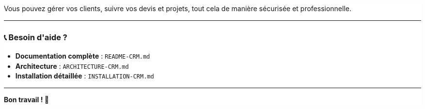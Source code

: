 Vous pouvez gérer vos clients, suivre vos devis et projets, tout cela de manière sécurisée et professionnelle.

---

### 📞 Besoin d'aide ?

- **Documentation complète** : `README-CRM.md`
- **Architecture** : `ARCHITECTURE-CRM.md`
- **Installation détaillée** : `INSTALLATION-CRM.md`

---

**Bon travail ! 🚀**

